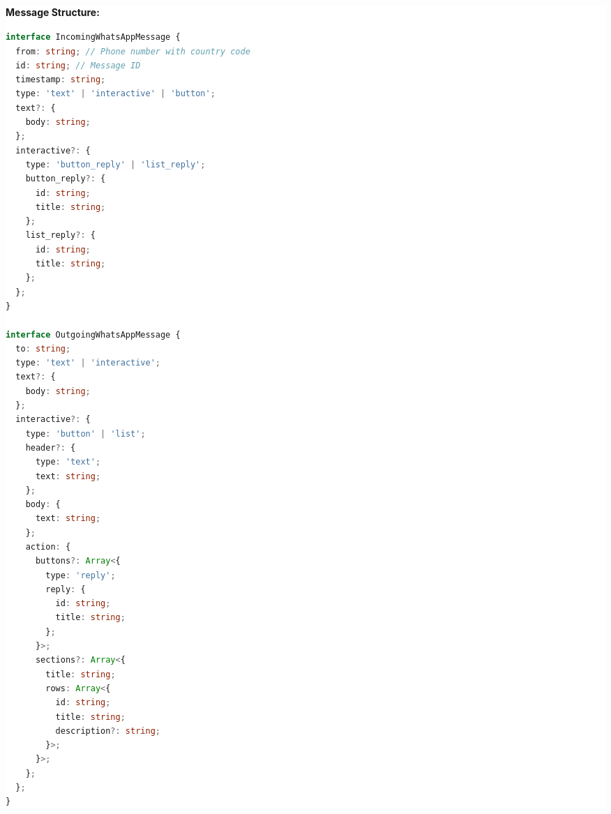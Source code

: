 **Message Structure:**
```typescript
interface IncomingWhatsAppMessage {
  from: string; // Phone number with country code
  id: string; // Message ID
  timestamp: string;
  type: 'text' | 'interactive' | 'button';
  text?: {
    body: string;
  };
  interactive?: {
    type: 'button_reply' | 'list_reply';
    button_reply?: {
      id: string;
      title: string;
    };
    list_reply?: {
      id: string;
      title: string;
    };
  };
}

interface OutgoingWhatsAppMessage {
  to: string;
  type: 'text' | 'interactive';
  text?: {
    body: string;
  };
  interactive?: {
    type: 'button' | 'list';
    header?: {
      type: 'text';
      text: string;
    };
    body: {
      text: string;
    };
    action: {
      buttons?: Array<{
        type: 'reply';
        reply: {
          id: string;
          title: string;
        };
      }>;
      sections?: Array<{
        title: string;
        rows: Array<{
          id: string;
          title: string;
          description?: string;
        }>;
      }>;
    };
  };
}
```
